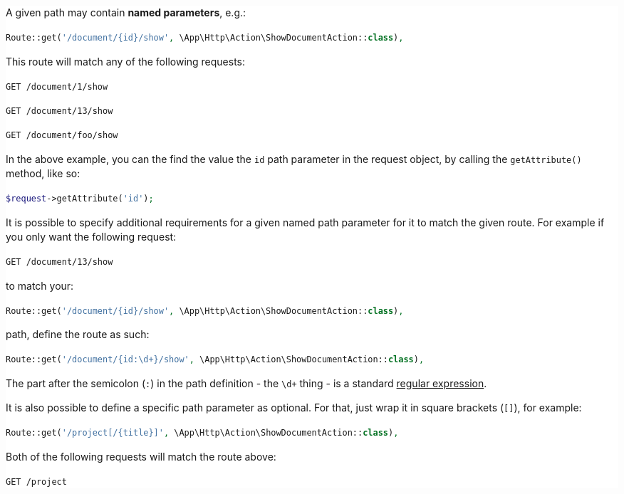 A given path may contain **named parameters**, e.g.:

```php
Route::get('/document/{id}/show', \App\Http\Action\ShowDocumentAction::class),
```

This route will match any of the following requests:

```
GET /document/1/show
```

```
GET /document/13/show
```

```
GET /document/foo/show
```

In the above example, you can the find the value the `id` path parameter in the request object, by calling the 
`getAttribute()` method, like so:

```php
$request->getAttribute('id');
```

It is possible to specify additional requirements for a given named path parameter for it to match the given route. For 
example if you only want the following request:

```
GET /document/13/show
```

to match your:

```php
Route::get('/document/{id}/show', \App\Http\Action\ShowDocumentAction::class),
```

path, define the route as such:

```php
Route::get('/document/{id:\d+}/show', \App\Http\Action\ShowDocumentAction::class),
```

The part after the semicolon (`:`) in the path definition - the `\d+` thing - is a standard 
[regular expression](https://en.wikipedia.org/wiki/Regular_expression).

It is also possible to define a specific path parameter as optional. For that, just wrap it in square brackets 
(`[]`), for example:

```php
Route::get('/project[/{title}]', \App\Http\Action\ShowDocumentAction::class),
```

Both of the following requests will match the route above:

```
GET /project
```
